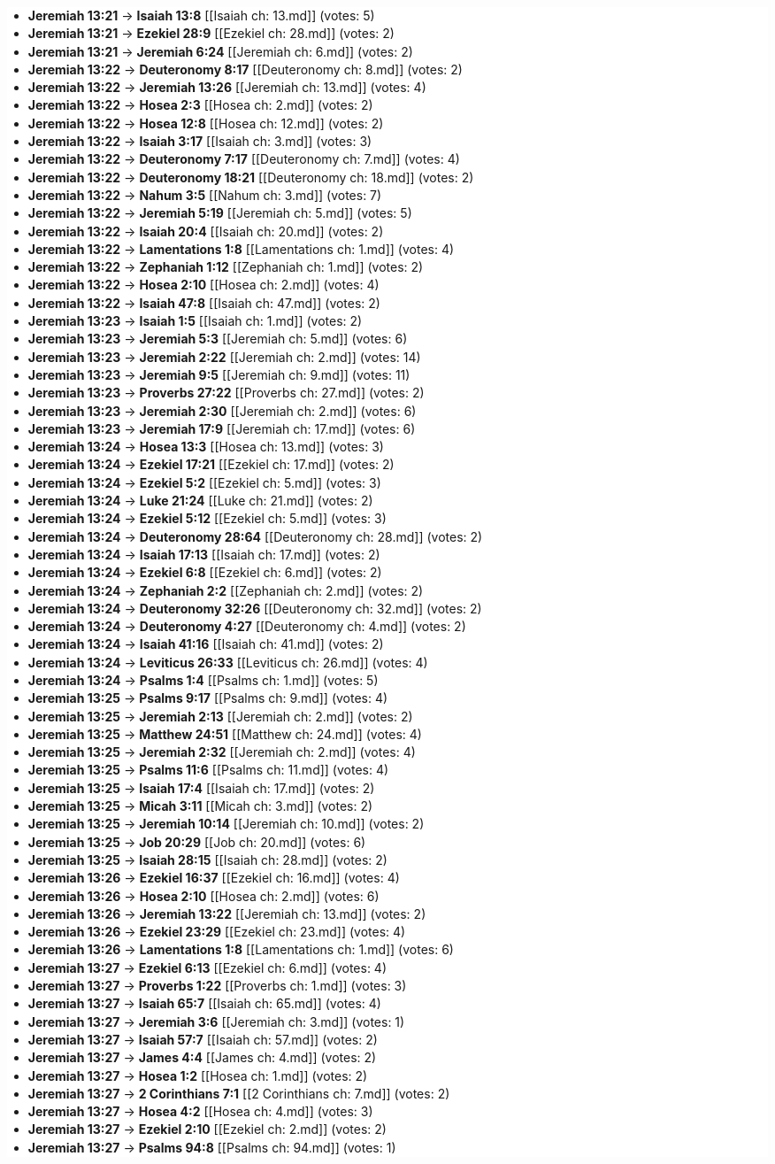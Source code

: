 - **Jeremiah 13:21** → **Isaiah 13:8** [[Isaiah ch: 13.md]] (votes: 5)
- **Jeremiah 13:21** → **Ezekiel 28:9** [[Ezekiel ch: 28.md]] (votes: 2)
- **Jeremiah 13:21** → **Jeremiah 6:24** [[Jeremiah ch: 6.md]] (votes: 2)
- **Jeremiah 13:22** → **Deuteronomy 8:17** [[Deuteronomy ch: 8.md]] (votes: 2)
- **Jeremiah 13:22** → **Jeremiah 13:26** [[Jeremiah ch: 13.md]] (votes: 4)
- **Jeremiah 13:22** → **Hosea 2:3** [[Hosea ch: 2.md]] (votes: 2)
- **Jeremiah 13:22** → **Hosea 12:8** [[Hosea ch: 12.md]] (votes: 2)
- **Jeremiah 13:22** → **Isaiah 3:17** [[Isaiah ch: 3.md]] (votes: 3)
- **Jeremiah 13:22** → **Deuteronomy 7:17** [[Deuteronomy ch: 7.md]] (votes: 4)
- **Jeremiah 13:22** → **Deuteronomy 18:21** [[Deuteronomy ch: 18.md]] (votes: 2)
- **Jeremiah 13:22** → **Nahum 3:5** [[Nahum ch: 3.md]] (votes: 7)
- **Jeremiah 13:22** → **Jeremiah 5:19** [[Jeremiah ch: 5.md]] (votes: 5)
- **Jeremiah 13:22** → **Isaiah 20:4** [[Isaiah ch: 20.md]] (votes: 2)
- **Jeremiah 13:22** → **Lamentations 1:8** [[Lamentations ch: 1.md]] (votes: 4)
- **Jeremiah 13:22** → **Zephaniah 1:12** [[Zephaniah ch: 1.md]] (votes: 2)
- **Jeremiah 13:22** → **Hosea 2:10** [[Hosea ch: 2.md]] (votes: 4)
- **Jeremiah 13:22** → **Isaiah 47:8** [[Isaiah ch: 47.md]] (votes: 2)
- **Jeremiah 13:23** → **Isaiah 1:5** [[Isaiah ch: 1.md]] (votes: 2)
- **Jeremiah 13:23** → **Jeremiah 5:3** [[Jeremiah ch: 5.md]] (votes: 6)
- **Jeremiah 13:23** → **Jeremiah 2:22** [[Jeremiah ch: 2.md]] (votes: 14)
- **Jeremiah 13:23** → **Jeremiah 9:5** [[Jeremiah ch: 9.md]] (votes: 11)
- **Jeremiah 13:23** → **Proverbs 27:22** [[Proverbs ch: 27.md]] (votes: 2)
- **Jeremiah 13:23** → **Jeremiah 2:30** [[Jeremiah ch: 2.md]] (votes: 6)
- **Jeremiah 13:23** → **Jeremiah 17:9** [[Jeremiah ch: 17.md]] (votes: 6)
- **Jeremiah 13:24** → **Hosea 13:3** [[Hosea ch: 13.md]] (votes: 3)
- **Jeremiah 13:24** → **Ezekiel 17:21** [[Ezekiel ch: 17.md]] (votes: 2)
- **Jeremiah 13:24** → **Ezekiel 5:2** [[Ezekiel ch: 5.md]] (votes: 3)
- **Jeremiah 13:24** → **Luke 21:24** [[Luke ch: 21.md]] (votes: 2)
- **Jeremiah 13:24** → **Ezekiel 5:12** [[Ezekiel ch: 5.md]] (votes: 3)
- **Jeremiah 13:24** → **Deuteronomy 28:64** [[Deuteronomy ch: 28.md]] (votes: 2)
- **Jeremiah 13:24** → **Isaiah 17:13** [[Isaiah ch: 17.md]] (votes: 2)
- **Jeremiah 13:24** → **Ezekiel 6:8** [[Ezekiel ch: 6.md]] (votes: 2)
- **Jeremiah 13:24** → **Zephaniah 2:2** [[Zephaniah ch: 2.md]] (votes: 2)
- **Jeremiah 13:24** → **Deuteronomy 32:26** [[Deuteronomy ch: 32.md]] (votes: 2)
- **Jeremiah 13:24** → **Deuteronomy 4:27** [[Deuteronomy ch: 4.md]] (votes: 2)
- **Jeremiah 13:24** → **Isaiah 41:16** [[Isaiah ch: 41.md]] (votes: 2)
- **Jeremiah 13:24** → **Leviticus 26:33** [[Leviticus ch: 26.md]] (votes: 4)
- **Jeremiah 13:24** → **Psalms 1:4** [[Psalms ch: 1.md]] (votes: 5)
- **Jeremiah 13:25** → **Psalms 9:17** [[Psalms ch: 9.md]] (votes: 4)
- **Jeremiah 13:25** → **Jeremiah 2:13** [[Jeremiah ch: 2.md]] (votes: 2)
- **Jeremiah 13:25** → **Matthew 24:51** [[Matthew ch: 24.md]] (votes: 4)
- **Jeremiah 13:25** → **Jeremiah 2:32** [[Jeremiah ch: 2.md]] (votes: 4)
- **Jeremiah 13:25** → **Psalms 11:6** [[Psalms ch: 11.md]] (votes: 4)
- **Jeremiah 13:25** → **Isaiah 17:4** [[Isaiah ch: 17.md]] (votes: 2)
- **Jeremiah 13:25** → **Micah 3:11** [[Micah ch: 3.md]] (votes: 2)
- **Jeremiah 13:25** → **Jeremiah 10:14** [[Jeremiah ch: 10.md]] (votes: 2)
- **Jeremiah 13:25** → **Job 20:29** [[Job ch: 20.md]] (votes: 6)
- **Jeremiah 13:25** → **Isaiah 28:15** [[Isaiah ch: 28.md]] (votes: 2)
- **Jeremiah 13:26** → **Ezekiel 16:37** [[Ezekiel ch: 16.md]] (votes: 4)
- **Jeremiah 13:26** → **Hosea 2:10** [[Hosea ch: 2.md]] (votes: 6)
- **Jeremiah 13:26** → **Jeremiah 13:22** [[Jeremiah ch: 13.md]] (votes: 2)
- **Jeremiah 13:26** → **Ezekiel 23:29** [[Ezekiel ch: 23.md]] (votes: 4)
- **Jeremiah 13:26** → **Lamentations 1:8** [[Lamentations ch: 1.md]] (votes: 6)
- **Jeremiah 13:27** → **Ezekiel 6:13** [[Ezekiel ch: 6.md]] (votes: 4)
- **Jeremiah 13:27** → **Proverbs 1:22** [[Proverbs ch: 1.md]] (votes: 3)
- **Jeremiah 13:27** → **Isaiah 65:7** [[Isaiah ch: 65.md]] (votes: 4)
- **Jeremiah 13:27** → **Jeremiah 3:6** [[Jeremiah ch: 3.md]] (votes: 1)
- **Jeremiah 13:27** → **Isaiah 57:7** [[Isaiah ch: 57.md]] (votes: 2)
- **Jeremiah 13:27** → **James 4:4** [[James ch: 4.md]] (votes: 2)
- **Jeremiah 13:27** → **Hosea 1:2** [[Hosea ch: 1.md]] (votes: 2)
- **Jeremiah 13:27** → **2 Corinthians 7:1** [[2 Corinthians ch: 7.md]] (votes: 2)
- **Jeremiah 13:27** → **Hosea 4:2** [[Hosea ch: 4.md]] (votes: 3)
- **Jeremiah 13:27** → **Ezekiel 2:10** [[Ezekiel ch: 2.md]] (votes: 2)
- **Jeremiah 13:27** → **Psalms 94:8** [[Psalms ch: 94.md]] (votes: 1)